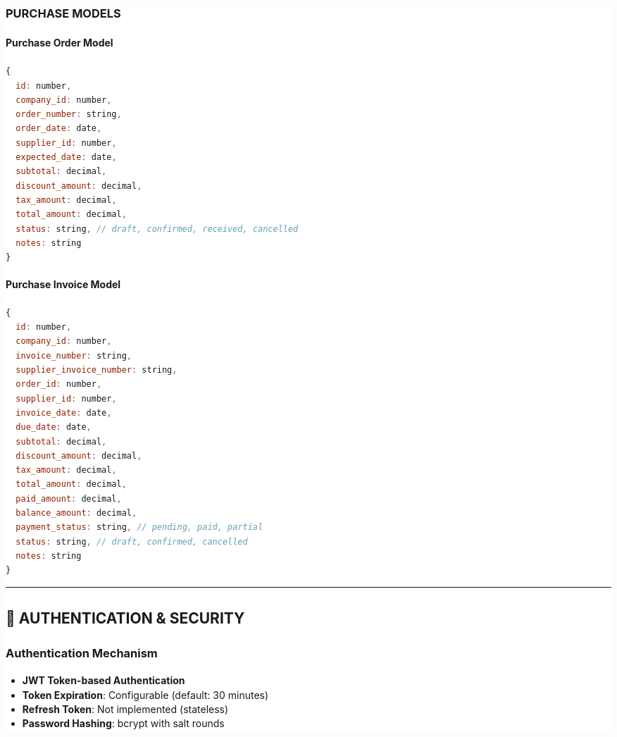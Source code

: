 ### **PURCHASE MODELS**

#### **Purchase Order Model**
```javascript
{
  id: number,
  company_id: number,
  order_number: string,
  order_date: date,
  supplier_id: number,
  expected_date: date,
  subtotal: decimal,
  discount_amount: decimal,
  tax_amount: decimal,
  total_amount: decimal,
  status: string, // draft, confirmed, received, cancelled
  notes: string
}
```

#### **Purchase Invoice Model**
```javascript
{
  id: number,
  company_id: number,
  invoice_number: string,
  supplier_invoice_number: string,
  order_id: number,
  supplier_id: number,
  invoice_date: date,
  due_date: date,
  subtotal: decimal,
  discount_amount: decimal,
  tax_amount: decimal,
  total_amount: decimal,
  paid_amount: decimal,
  balance_amount: decimal,
  payment_status: string, // pending, paid, partial
  status: string, // draft, confirmed, cancelled
  notes: string
}
```

---

## 🔐 AUTHENTICATION & SECURITY

### **Authentication Mechanism**
- **JWT Token-based Authentication**
- **Token Expiration**: Configurable (default: 30 minutes)
- **Refresh Token**: Not implemented (stateless)
- **Password Hashing**: bcrypt with salt rounds
